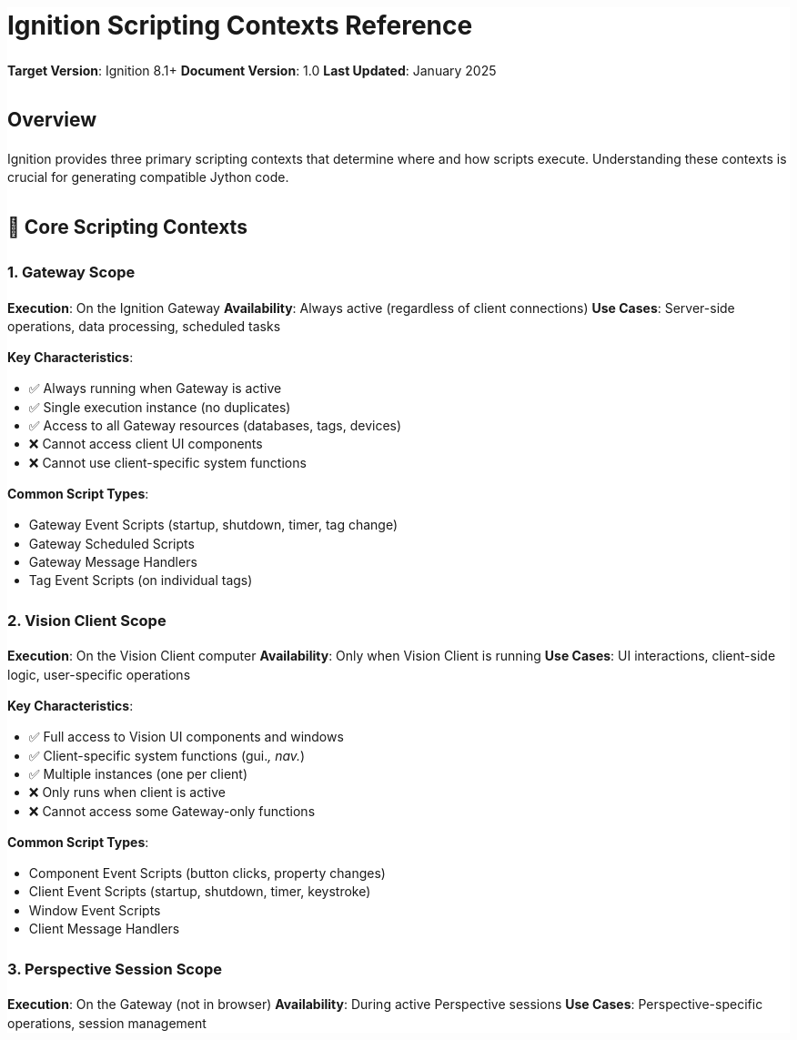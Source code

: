# Ignition Scripting Contexts Reference

**Target Version**: Ignition 8.1+
**Document Version**: 1.0
**Last Updated**: January 2025

## Overview

Ignition provides three primary scripting contexts that determine where and how scripts execute. Understanding these contexts is crucial for generating compatible Jython code.

## 🎯 **Core Scripting Contexts**

### 1. **Gateway Scope**
**Execution**: On the Ignition Gateway
**Availability**: Always active (regardless of client connections)
**Use Cases**: Server-side operations, data processing, scheduled tasks

**Key Characteristics**:
- ✅ Always running when Gateway is active
- ✅ Single execution instance (no duplicates)
- ✅ Access to all Gateway resources (databases, tags, devices)
- ❌ Cannot access client UI components
- ❌ Cannot use client-specific system functions

**Common Script Types**:
- Gateway Event Scripts (startup, shutdown, timer, tag change)
- Gateway Scheduled Scripts
- Gateway Message Handlers
- Tag Event Scripts (on individual tags)

### 2. **Vision Client Scope**
**Execution**: On the Vision Client computer
**Availability**: Only when Vision Client is running
**Use Cases**: UI interactions, client-side logic, user-specific operations

**Key Characteristics**:
- ✅ Full access to Vision UI components and windows
- ✅ Client-specific system functions (gui.*, nav.*)
- ✅ Multiple instances (one per client)
- ❌ Only runs when client is active
- ❌ Cannot access some Gateway-only functions

**Common Script Types**:
- Component Event Scripts (button clicks, property changes)
- Client Event Scripts (startup, shutdown, timer, keystroke)
- Window Event Scripts
- Client Message Handlers

### 3. **Perspective Session Scope**
**Execution**: On the Gateway (not in browser)
**Availability**: During active Perspective sessions
**Use Cases**: Perspective-specific operations, session management

